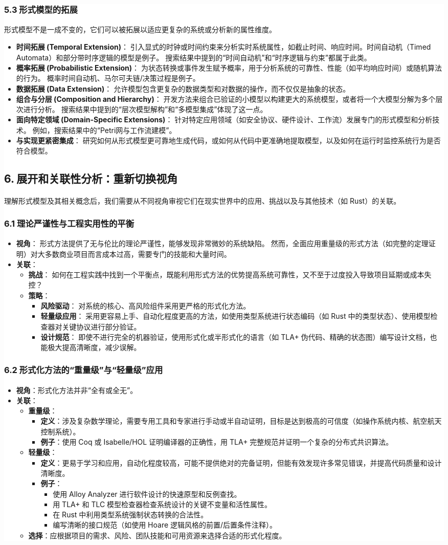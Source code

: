### 5.3 形式模型的拓展

形式模型不是一成不变的，它们可以被拓展以适应更复杂的系统或分析新的属性维度。

- **时间拓展 (Temporal Extension)**：
引入显式的时钟或时间约束来分析实时系统属性，如截止时间、响应时间。时间自动机（Timed Automata）和部分带时序逻辑的模型是例子。
搜索结果中提到的“时间自动机”和“时序逻辑与约束”都属于此类。
- **概率拓展 (Probabilistic Extension)**：
为状态转换或事件发生赋予概率，用于分析系统的可靠性、性能（如平均响应时间）或随机算法的行为。
概率时间自动机、马尔可夫链/决策过程是例子。
- **数据拓展 (Data Extension)**：
允许模型包含更复杂的数据类型和对数据的操作，而不仅仅是抽象的状态。
- **组合与分层 (Composition and Hierarchy)**：
开发方法来组合已验证的小模型以构建更大的系统模型，或者将一个大模型分解为多个层次进行分析。
搜索结果中提到的“层次模型解构”和“多模型集成”体现了这一点。
- **面向特定领域 (Domain-Specific Extensions)**：
针对特定应用领域（如安全协议、硬件设计、工作流）发展专门的形式模型和分析技术。
例如，搜索结果中的“Petri网与工作流建模”。
- **与实现更紧密集成**：
研究如何从形式模型更可靠地生成代码，或如何从代码中更准确地提取模型，以及如何在运行时监控系统行为是否符合模型。

## 6. 展开和关联性分析：重新切换视角

理解形式模型及其相关概念后，我们需要从不同视角审视它们在现实世界中的应用、挑战以及与其他技术（如 Rust）的关联。

### 6.1 理论严谨性与工程实用性的平衡

- **视角**：
形式方法提供了无与伦比的理论严谨性，能够发现非常微妙的系统缺陷。
然而，全面应用重量级的形式方法（如完整的定理证明）对大多数商业项目而言成本过高，需要专门的技能和大量时间。
- **关联**：
  - **挑战**：
  如何在工程实践中找到一个平衡点，既能利用形式方法的优势提高系统可靠性，又不至于过度投入导致项目延期或成本失控？
  - **策略**：
    - **风险驱动**：
    对系统的核心、高风险组件采用更严格的形式化方法。
    - **轻量级应用**：
    采用更容易上手、自动化程度更高的方法，如使用类型系统进行状态编码（如 Rust 中的类型状态）、使用模型检查器对关键协议进行部分验证。
    - **设计规范**：
    即使不进行完全的机器验证，使用形式化或半形式化的语言（如 TLA+ 伪代码、精确的状态图）编写设计文档，也能极大提高清晰度，减少误解。

### 6.2 形式化方法的“重量级”与“轻量级”应用

- **视角**：形式化方法并非“全有或全无”。
- **关联**：
  - **重量级**：
    - **定义**：涉及复杂数学理论，需要专用工具和专家进行手动或半自动证明，目标是达到极高的可信度（如操作系统内核、航空航天控制系统）。
    - **例子**：使用 Coq 或 Isabelle/HOL 证明编译器的正确性，用 TLA+ 完整规范并证明一个复杂的分布式共识算法。
  - **轻量级**：
    - **定义**：更易于学习和应用，自动化程度较高，可能不提供绝对的完备证明，但能有效发现许多常见错误，并提高代码质量和设计清晰度。
    - **例子**：
      - 使用 Alloy Analyzer 进行软件设计的快速原型和反例查找。
      - 用 TLA+ 和 TLC 模型检查器检查系统设计的关键不变量和活性属性。
      - 在 Rust 中利用类型系统强制状态转换的合法性。
      - 编写清晰的接口规范（如使用 Hoare 逻辑风格的前置/后置条件注释）。
  - **选择**：应根据项目的需求、风险、团队技能和可用资源来选择合适的形式化程度。
